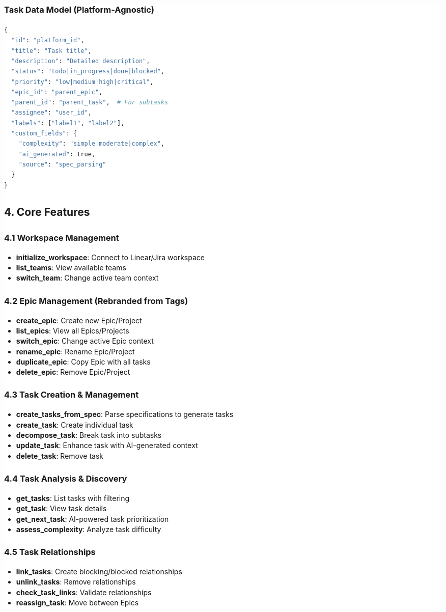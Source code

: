 ### Task Data Model (Platform-Agnostic)
```python
{
  "id": "platform_id",
  "title": "Task title",
  "description": "Detailed description",
  "status": "todo|in_progress|done|blocked",
  "priority": "low|medium|high|critical",
  "epic_id": "parent_epic",
  "parent_id": "parent_task",  # For subtasks
  "assignee": "user_id",
  "labels": ["label1", "label2"],
  "custom_fields": {
    "complexity": "simple|moderate|complex",
    "ai_generated": true,
    "source": "spec_parsing"
  }
}
```

## 4. Core Features

### 4.1 Workspace Management
- **initialize_workspace**: Connect to Linear/Jira workspace
- **list_teams**: View available teams
- **switch_team**: Change active team context

### 4.2 Epic Management (Rebranded from Tags)
- **create_epic**: Create new Epic/Project
- **list_epics**: View all Epics/Projects
- **switch_epic**: Change active Epic context
- **rename_epic**: Rename Epic/Project
- **duplicate_epic**: Copy Epic with all tasks
- **delete_epic**: Remove Epic/Project

### 4.3 Task Creation & Management
- **create_tasks_from_spec**: Parse specifications to generate tasks
- **create_task**: Create individual task
- **decompose_task**: Break task into subtasks
- **update_task**: Enhance task with AI-generated context
- **delete_task**: Remove task

### 4.4 Task Analysis & Discovery
- **get_tasks**: List tasks with filtering
- **get_task**: View task details
- **get_next_task**: AI-powered task prioritization
- **assess_complexity**: Analyze task difficulty

### 4.5 Task Relationships
- **link_tasks**: Create blocking/blocked relationships
- **unlink_tasks**: Remove relationships
- **check_task_links**: Validate relationships
- **reassign_task**: Move between Epics
